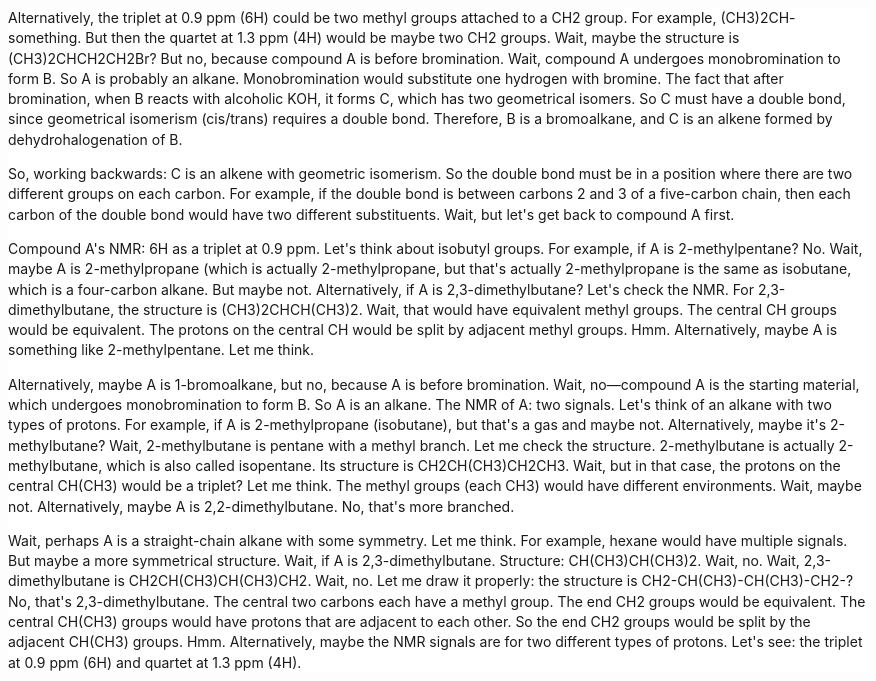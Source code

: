 Alternatively, the triplet at 0.9 ppm (6H) could be two methyl groups attached to a CH2 group. For example, (CH3)2CH- something. But then the quartet at 1.3 ppm (4H) would be maybe two CH2 groups. Wait, maybe the structure is (CH3)2CHCH2CH2Br? But no, because compound A is before bromination. Wait, compound A undergoes monobromination to form B. So A is probably an alkane. Monobromination would substitute one hydrogen with bromine. The fact that after bromination, when B reacts with alcoholic KOH, it forms C, which has two geometrical isomers. So C must have a double bond, since geometrical isomerism (cis/trans) requires a double bond. Therefore, B is a bromoalkane, and C is an alkene formed by dehydrohalogenation of B. 

So, working backwards: C is an alkene with geometric isomerism. So the double bond must be in a position where there are two different groups on each carbon. For example, if the double bond is between carbons 2 and 3 of a five-carbon chain, then each carbon of the double bond would have two different substituents. Wait, but let's get back to compound A first.

Compound A's NMR: 6H as a triplet at 0.9 ppm. Let's think about isobutyl groups. For example, if A is 2-methylpentane? No. Wait, maybe A is 2-methylpropane (which is actually 2-methylpropane, but that's actually 2-methylpropane is the same as isobutane, which is a four-carbon alkane. But maybe not. Alternatively, if A is 2,3-dimethylbutane? Let's check the NMR. For 2,3-dimethylbutane, the structure is (CH3)2CHCH(CH3)2. Wait, that would have equivalent methyl groups. The central CH groups would be equivalent. The protons on the central CH would be split by adjacent methyl groups. Hmm. Alternatively, maybe A is something like 2-methylpentane. Let me think.

Alternatively, maybe A is 1-bromoalkane, but no, because A is before bromination. Wait, no—compound A is the starting material, which undergoes monobromination to form B. So A is an alkane. The NMR of A: two signals. Let's think of an alkane with two types of protons. For example, if A is 2-methylpropane (isobutane), but that's a gas and maybe not. Alternatively, maybe it's 2-methylbutane? Wait, 2-methylbutane is pentane with a methyl branch. Let me check the structure. 2-methylbutane is actually 2-methylbutane, which is also called isopentane. Its structure is CH2CH(CH3)CH2CH3. Wait, but in that case, the protons on the central CH(CH3) would be a triplet? Let me think. The methyl groups (each CH3) would have different environments. Wait, maybe not. Alternatively, maybe A is 2,2-dimethylbutane. No, that's more branched. 

Wait, perhaps A is a straight-chain alkane with some symmetry. Let me think. For example, hexane would have multiple signals. But maybe a more symmetrical structure. Wait, if A is 2,3-dimethylbutane. Structure: CH(CH3)CH(CH3)2. Wait, no. Wait, 2,3-dimethylbutane is CH2CH(CH3)CH(CH3)CH2. Wait, no. Let me draw it properly: the structure is CH2-CH(CH3)-CH(CH3)-CH2-? No, that's 2,3-dimethylbutane. The central two carbons each have a methyl group. The end CH2 groups would be equivalent. The central CH(CH3) groups would have protons that are adjacent to each other. So the end CH2 groups would be split by the adjacent CH(CH3) groups. Hmm. Alternatively, maybe the NMR signals are for two different types of protons. Let's see: the triplet at 0.9 ppm (6H) and quartet at 1.3 ppm (4H). 
